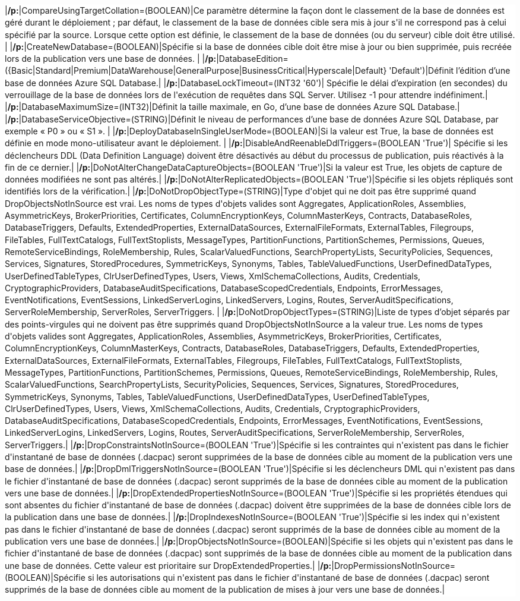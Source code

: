 |**/p:**|CompareUsingTargetCollation=(BOOLEAN)|Ce paramètre détermine la façon dont le classement de la base de données est géré durant le déploiement ; par défaut, le classement de la base de données cible sera mis à jour s'il ne correspond pas à celui spécifié par la source. Lorsque cette option est définie, le classement de la base de données (ou du serveur) cible doit être utilisé. |
|**/p:**|CreateNewDatabase=(BOOLEAN)|Spécifie si la base de données cible doit être mise à jour ou bien supprimée, puis recréée lors de la publication vers une base de données. |
|**/p:**|DatabaseEdition=({Basic&#124;Standard&#124;Premium&#124;DataWarehouse&#124;GeneralPurpose&#124;BusinessCritical&#124;Hyperscale&#124;Default} 'Default')|Définit l’édition d’une base de données Azure SQL Database.|
|**/p:**|DatabaseLockTimeout=(INT32 '60')| Spécifie le délai d’expiration (en secondes) du verrouillage de la base de données lors de l'exécution de requêtes dans SQL Server. Utilisez -1 pour attendre indéfiniment.|
|**/p:**|DatabaseMaximumSize=(INT32)|Définit la taille maximale, en Go, d’une base de données Azure SQL Database.|
|**/p:**|DatabaseServiceObjective=(STRING)|Définit le niveau de performances d’une base de données Azure SQL Database, par exemple « P0 » ou « S1 ». |
|**/p:**|DeployDatabaseInSingleUserMode=(BOOLEAN)|Si la valeur est True, la base de données est définie en mode mono-utilisateur avant le déploiement. |
|**/p:**|DisableAndReenableDdlTriggers=(BOOLEAN 'True')| Spécifie si les déclencheurs DDL (Data Definition Language) doivent être désactivés au début du processus de publication, puis réactivés à la fin de ce dernier.|
|**/p:**|DoNotAlterChangeDataCaptureObjects=(BOOLEAN 'True')|Si la valeur est True, les objets de capture de données modifiées ne sont pas altérés.|
|**/p:**|DoNotAlterReplicatedObjects=(BOOLEAN 'True')|Spécifie si les objets répliqués sont identifiés lors de la vérification.|
|**/p:**|DoNotDropObjectType=(STRING)|Type d'objet qui ne doit pas être supprimé quand DropObjectsNotInSource est vrai. Les noms de types d'objets valides sont Aggregates, ApplicationRoles, Assemblies, AsymmetricKeys, BrokerPriorities, Certificates, ColumnEncryptionKeys, ColumnMasterKeys, Contracts, DatabaseRoles, DatabaseTriggers, Defaults, ExtendedProperties, ExternalDataSources, ExternalFileFormats, ExternalTables, Filegroups, FileTables, FullTextCatalogs, FullTextStoplists, MessageTypes, PartitionFunctions, PartitionSchemes, Permissions, Queues, RemoteServiceBindings, RoleMembership, Rules, ScalarValuedFunctions, SearchPropertyLists, SecurityPolicies, Sequences, Services, Signatures, StoredProcedures, SymmetricKeys, Synonyms, Tables, TableValuedFunctions, UserDefinedDataTypes, UserDefinedTableTypes, ClrUserDefinedTypes, Users, Views, XmlSchemaCollections, Audits, Credentials, CryptographicProviders, DatabaseAuditSpecifications, DatabaseScopedCredentials, Endpoints, ErrorMessages, EventNotifications, EventSessions, LinkedServerLogins, LinkedServers, Logins, Routes, ServerAuditSpecifications, ServerRoleMembership, ServerRoles, ServerTriggers. |
|**/p:**|DoNotDropObjectTypes=(STRING)|Liste de types d’objet séparés par des points-virgules qui ne doivent pas être supprimés quand DropObjectsNotInSource a la valeur true. Les noms de types d'objets valides sont Aggregates, ApplicationRoles, Assemblies, AsymmetricKeys, BrokerPriorities, Certificates, ColumnEncryptionKeys, ColumnMasterKeys, Contracts, DatabaseRoles, DatabaseTriggers, Defaults, ExtendedProperties, ExternalDataSources, ExternalFileFormats, ExternalTables, Filegroups, FileTables, FullTextCatalogs, FullTextStoplists, MessageTypes, PartitionFunctions, PartitionSchemes, Permissions, Queues, RemoteServiceBindings, RoleMembership, Rules, ScalarValuedFunctions, SearchPropertyLists, SecurityPolicies, Sequences, Services, Signatures, StoredProcedures, SymmetricKeys, Synonyms, Tables, TableValuedFunctions, UserDefinedDataTypes, UserDefinedTableTypes, ClrUserDefinedTypes, Users, Views, XmlSchemaCollections, Audits, Credentials, CryptographicProviders, DatabaseAuditSpecifications, DatabaseScopedCredentials, Endpoints, ErrorMessages, EventNotifications, EventSessions, LinkedServerLogins, LinkedServers, Logins, Routes, ServerAuditSpecifications, ServerRoleMembership, ServerRoles, ServerTriggers.|
|**/p:**|DropConstraintsNotInSource=(BOOLEAN 'True')|Spécifie si les contraintes qui n'existent pas dans le fichier d'instantané de base de données (.dacpac) seront supprimées de la base de données cible au moment de la publication vers une base de données.|
|**/p:**|DropDmlTriggersNotInSource=(BOOLEAN 'True')|Spécifie si les déclencheurs DML qui n'existent pas dans le fichier d'instantané de base de données (.dacpac) seront supprimés de la base de données cible au moment de la publication vers une base de données.|
|**/p:**|DropExtendedPropertiesNotInSource=(BOOLEAN 'True')|Spécifie si les propriétés étendues qui sont absentes du fichier d'instantané de base de données (.dacpac) doivent être supprimées de la base de données cible lors de la publication dans une base de données.|
|**/p:**|DropIndexesNotInSource=(BOOLEAN 'True')|Spécifie si les index qui n'existent pas dans le fichier d'instantané de base de données (.dacpac) seront supprimés de la base de données cible au moment de la publication vers une base de données.|
|**/p:**|DropObjectsNotInSource=(BOOLEAN)|Spécifie si les objets qui n'existent pas dans le fichier d'instantané de base de données (.dacpac) sont supprimés de la base de données cible au moment de la publication dans une base de données. Cette valeur est prioritaire sur DropExtendedProperties.|
|**/p:**|DropPermissionsNotInSource=(BOOLEAN)|Spécifie si les autorisations qui n'existent pas dans le fichier d'instantané de base de données (.dacpac) seront supprimés de la base de données cible au moment de la publication de mises à jour vers une base de données.|
